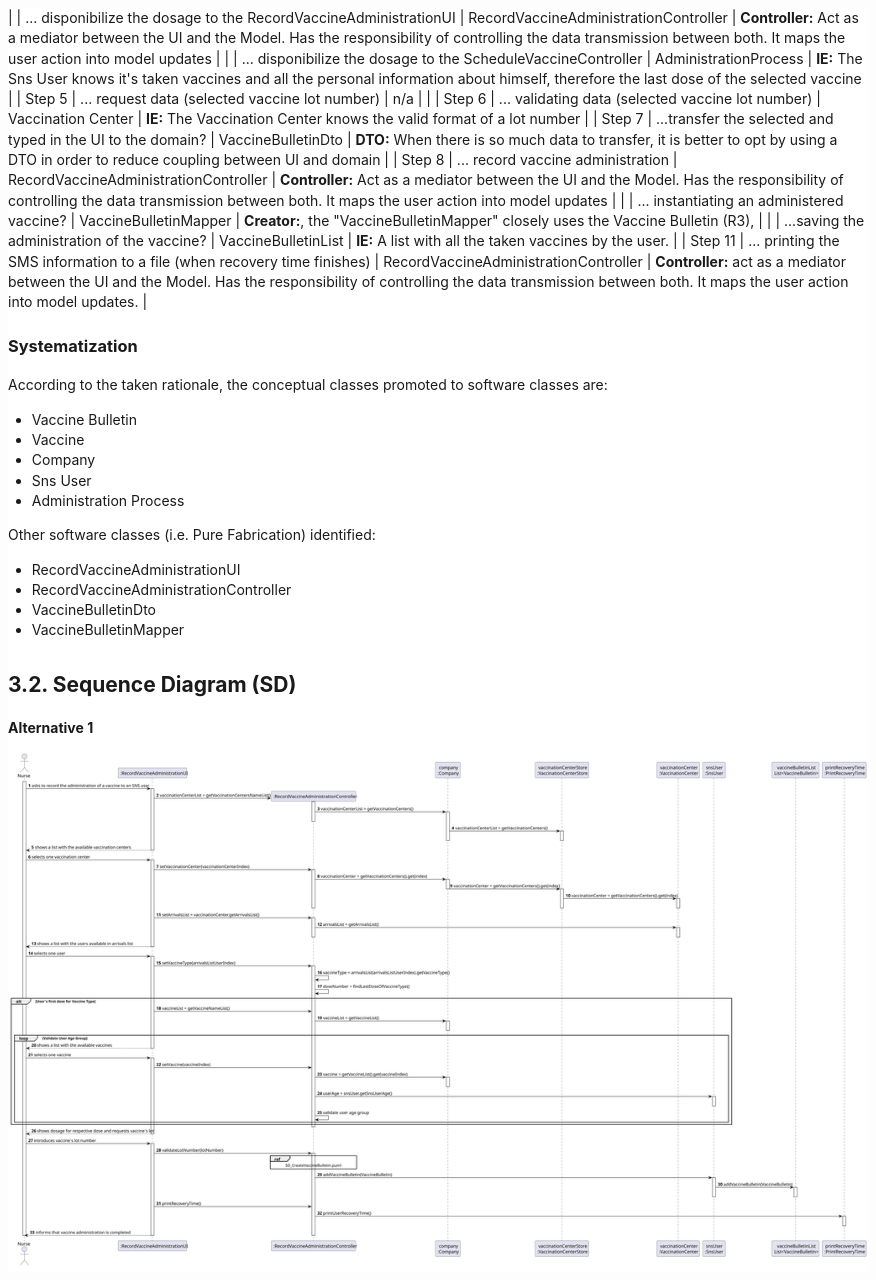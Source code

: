 | 			  		          | ... disponibilize the dosage to the RecordVaccineAdministrationUI                                         | RecordVaccineAdministrationController  | **Controller:** Act as a mediator between the UI and the Model. Has the responsibility of controlling the data transmission between both. It maps the user action into model updates   |
| 			  		          | ... disponibilize the dosage to the ScheduleVaccineController                                             | AdministrationProcess                  | **IE:** The Sns User knows it's taken vaccines and all the personal information about himself, therefore the last dose of the selected vaccine                                         |
| Step 5           | ... request data (selected vaccine lot number)                                                            | n/a                                    |                                                                                                                                                                                        |
| Step 6           | ... validating data (selected vaccine lot number)                                                         | Vaccination Center                     | **IE:** The Vaccination Center knows the valid format of a lot number                                                                                                                  |
| Step 7           | ...transfer the selected and typed in the UI to the domain?                                               | VaccineBulletinDto                     | **DTO:** When there is so much data to transfer, it is better to opt by using a DTO in order to reduce coupling between UI and domain                                                  |
| Step 8           | ... record vaccine administration                                                                         | RecordVaccineAdministrationController  | **Controller:** Act as a mediator between the UI and the Model. Has the responsibility of controlling the data transmission between both. It maps the user action into model updates   |
| 			  		          | ... instantiating an administered vaccine?                                                                | VaccineBulletinMapper                  | **Creator:**, the "VaccineBulletinMapper" closely uses the Vaccine Bulletin (R3),                                                                                                      |
|                  | ...saving the administration of the vaccine?                                                              | VaccineBulletinList                    | **IE:** A list with all the taken vaccines by the user.                                                                                                                                |
| Step 11          | ... printing the SMS information to a file (when recovery time finishes)                                  | RecordVaccineAdministrationController  | **Controller:** act as a mediator between the UI and the Model. Has the responsibility of controlling the data transmission between both. It maps the user action into model updates.  |

### Systematization ##

According to the taken rationale, the conceptual classes promoted to software classes are: 

* Vaccine Bulletin
* Vaccine
* Company
* Sns User
* Administration Process

Other software classes (i.e. Pure Fabrication) identified:

* RecordVaccineAdministrationUI
* RecordVaccineAdministrationController
* VaccineBulletinDto
* VaccineBulletinMapper

## 3.2. Sequence Diagram (SD)

**Alternative 1**

![US008_SD](US008_SD.svg)
